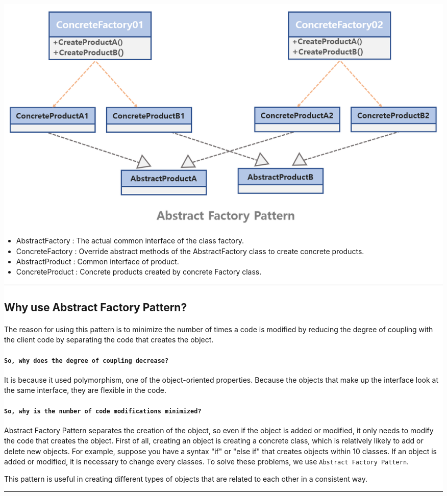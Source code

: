 ![CQ2](/public/images/AF4.PNG)

- AbstractFactory : The actual common interface of the class factory.
- ConcreteFactory : Override abstract methods of the AbstractFactory class to create concrete products.
- AbstractProduct : Common interface of product.
- ConcreteProduct : Concrete products created by concrete Factory class.

---

## Why use Abstract Factory Pattern?

The reason for using this pattern is to minimize the number of times a code is modified by reducing the degree of coupling with the client code by separating the code that creates the object.

#### `So, why does the degree of coupling decrease?`

It is because it used polymorphism, one of the object-oriented properties. Because the objects that make up the interface look at the same interface, they are flexible in the code.

#### `So, why is the number of code modifications minimized?`

Abstract Factory Pattern separates the creation of the object, so even if the object is added or modified, it only needs to modify the code that creates the object. First of all, creating an object is creating a concrete class, which is relatively likely to add or delete new objects. For example, suppose you have a syntax "if" or "else if" that creates objects within 10 classes. If an object is added or modified, it is necessary to change every classes. To solve these problems, we use `Abstract Factory Pattern`.

This pattern is useful in creating different types of objects that are related to each other in a consistent way.

---
